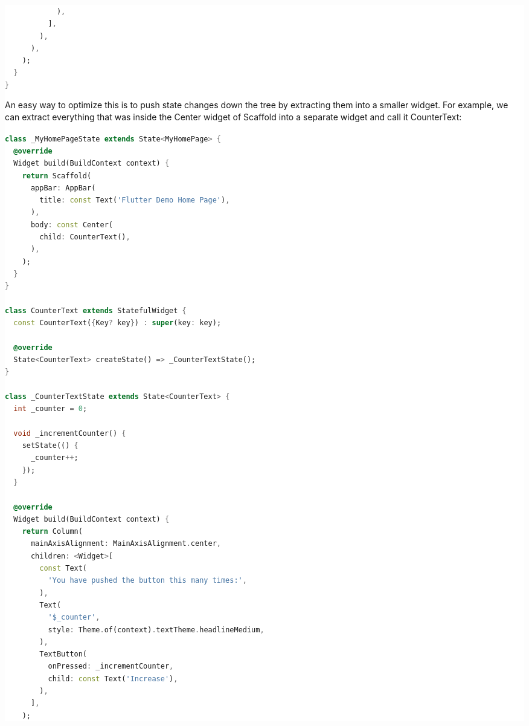 ```dart
            ),
          ],
        ),
      ),
    );
  }
}
```

An easy way to optimize this is to push state changes down the tree by extracting them into a smaller
widget.
For example, we can extract everything that was inside the Center widget of Scaffold
into a separate widget and call it CounterText:

```dart
class _MyHomePageState extends State<MyHomePage> {
  @override
  Widget build(BuildContext context) {
    return Scaffold(
      appBar: AppBar(
        title: const Text('Flutter Demo Home Page'),
      ),
      body: const Center(
        child: CounterText(),
      ),
    );
  }
}

class CounterText extends StatefulWidget {
  const CounterText({Key? key}) : super(key: key);

  @override
  State<CounterText> createState() => _CounterTextState();
}

class _CounterTextState extends State<CounterText> {
  int _counter = 0;

  void _incrementCounter() {
    setState(() {
      _counter++;
    });
  }

  @override
  Widget build(BuildContext context) {
    return Column(
      mainAxisAlignment: MainAxisAlignment.center,
      children: <Widget>[
        const Text(
          'You have pushed the button this many times:',
        ),
        Text(
          '$_counter',
          style: Theme.of(context).textTheme.headlineMedium,
        ),
        TextButton(
          onPressed: _incrementCounter,
          child: const Text('Increase'),
        ),
      ],
    );
```
